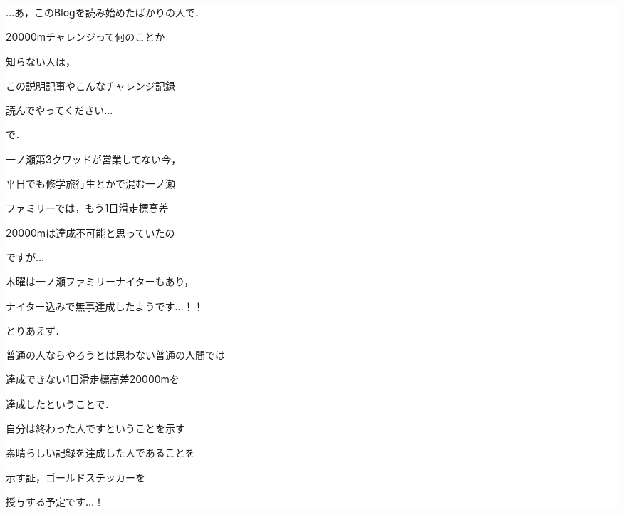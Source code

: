 
…あ，このBlogを読み始めたばかりの人で．


20000mチャレンジって何のことか


知らない人は，


[この説明記事](e9ca7ed0b1181e99c8b655a493838954f.md)や[こんなチャレンジ記録](e88a135f694d88ef49cb5ab33e5bcee51.md)


読んでやってください…





で．


一ノ瀬第3クワッドが営業してない今，


平日でも修学旅行生とかで混む一ノ瀬


ファミリーでは，もう1日滑走標高差


20000mは達成不可能と思っていたの


ですが…





木曜は一ノ瀬ファミリーナイターもあり，


ナイター込みで無事達成したようです…！！





とりあえず．


普通の人ならやろうとは思わない普通の人間では


達成できない1日滑走標高差20000mを


達成したということで．


自分は終わった人ですということを示す


素晴らしい記録を達成した人であることを


示す証，ゴールドステッカーを


授与する予定です…！



